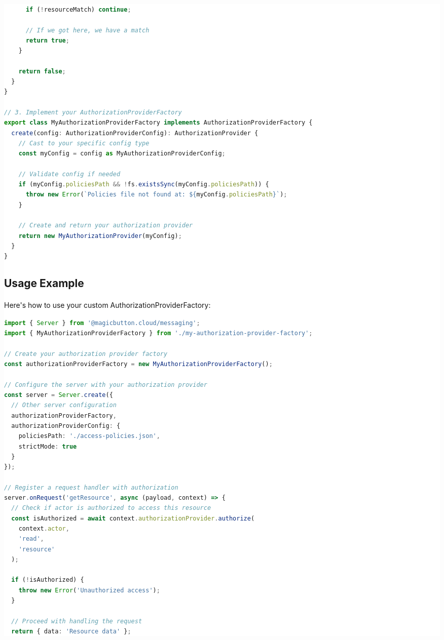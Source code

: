 ```typescript
      if (!resourceMatch) continue;
      
      // If we got here, we have a match
      return true;
    }
    
    return false;
  }
}

// 3. Implement your AuthorizationProviderFactory
export class MyAuthorizationProviderFactory implements AuthorizationProviderFactory {
  create(config: AuthorizationProviderConfig): AuthorizationProvider {
    // Cast to your specific config type
    const myConfig = config as MyAuthorizationProviderConfig;
    
    // Validate config if needed
    if (myConfig.policiesPath && !fs.existsSync(myConfig.policiesPath)) {
      throw new Error(`Policies file not found at: ${myConfig.policiesPath}`);
    }
    
    // Create and return your authorization provider
    return new MyAuthorizationProvider(myConfig);
  }
}
```

## Usage Example

Here's how to use your custom AuthorizationProviderFactory:

```typescript
import { Server } from '@magicbutton.cloud/messaging';
import { MyAuthorizationProviderFactory } from './my-authorization-provider-factory';

// Create your authorization provider factory
const authorizationProviderFactory = new MyAuthorizationProviderFactory();

// Configure the server with your authorization provider
const server = Server.create({
  // Other server configuration
  authorizationProviderFactory,
  authorizationProviderConfig: {
    policiesPath: './access-policies.json',
    strictMode: true
  }
});

// Register a request handler with authorization
server.onRequest('getResource', async (payload, context) => {
  // Check if actor is authorized to access this resource
  const isAuthorized = await context.authorizationProvider.authorize(
    context.actor,
    'read',
    'resource'
  );
  
  if (!isAuthorized) {
    throw new Error('Unauthorized access');
  }
  
  // Proceed with handling the request
  return { data: 'Resource data' };
```